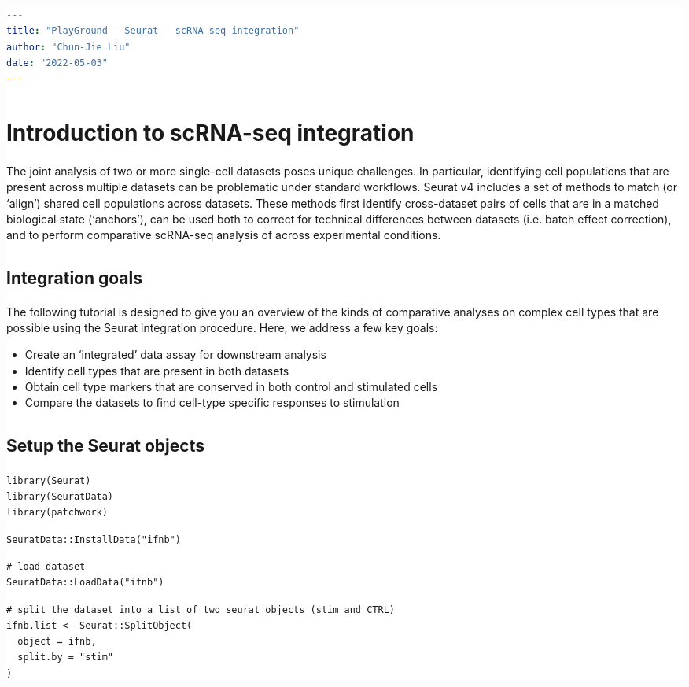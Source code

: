 ```yaml
---
title: "PlayGround - Seurat - scRNA-seq integration"
author: "Chun-Jie Liu"
date: "2022-05-03"
---
```



# Introduction to scRNA-seq integration

The joint analysis of two or more single-cell datasets poses unique challenges. In particular, identifying cell populations that are present across multiple datasets can be problematic under standard workflows. Seurat v4 includes a set of methods to match (or ‘align’) shared cell populations across datasets. These methods first identify cross-dataset pairs of cells that are in a matched biological state (‘anchors’), can be used both to correct for technical differences between datasets (i.e. batch effect correction), and to perform comparative scRNA-seq analysis of across experimental conditions.

## Integration goals

The following tutorial is designed to give you an overview of the kinds of comparative analyses on complex cell types that are possible using the Seurat integration procedure. Here, we address a few key goals:

- Create an ‘integrated’ data assay for downstream analysis
- Identify cell types that are present in both datasets
- Obtain cell type markers that are conserved in both control and stimulated cells
- Compare the datasets to find cell-type specific responses to stimulation

## Setup the Seurat objects
```{r}
library(Seurat)
library(SeuratData)
library(patchwork)
```

```{r}
SeuratData::InstallData("ifnb")
```

```{r}
# load dataset
SeuratData::LoadData("ifnb")

```

```{r}
# split the dataset into a list of two seurat objects (stim and CTRL)
ifnb.list <- Seurat::SplitObject(
  object = ifnb,
  split.by = "stim"
)
```
